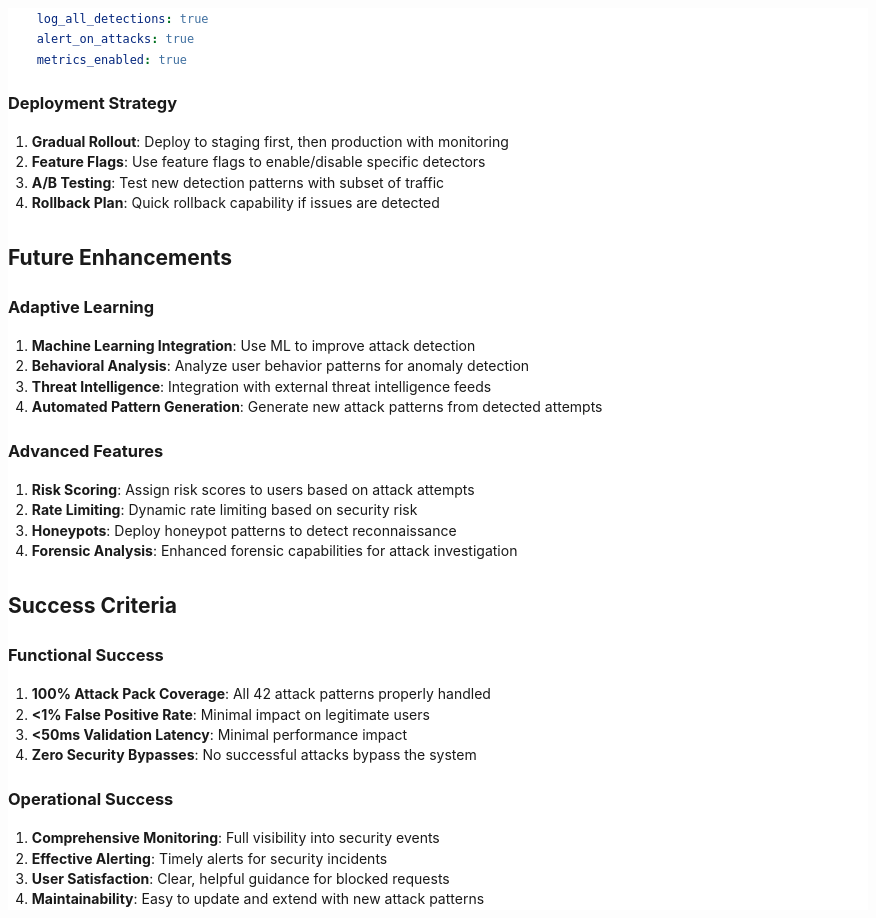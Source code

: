 ```yaml
    log_all_detections: true
    alert_on_attacks: true
    metrics_enabled: true
```

### Deployment Strategy

1. **Gradual Rollout**: Deploy to staging first, then production with monitoring
2. **Feature Flags**: Use feature flags to enable/disable specific detectors
3. **A/B Testing**: Test new detection patterns with subset of traffic
4. **Rollback Plan**: Quick rollback capability if issues are detected

## Future Enhancements

### Adaptive Learning

1. **Machine Learning Integration**: Use ML to improve attack detection
2. **Behavioral Analysis**: Analyze user behavior patterns for anomaly detection
3. **Threat Intelligence**: Integration with external threat intelligence feeds
4. **Automated Pattern Generation**: Generate new attack patterns from detected attempts

### Advanced Features

1. **Risk Scoring**: Assign risk scores to users based on attack attempts
2. **Rate Limiting**: Dynamic rate limiting based on security risk
3. **Honeypots**: Deploy honeypot patterns to detect reconnaissance
4. **Forensic Analysis**: Enhanced forensic capabilities for attack investigation

## Success Criteria

### Functional Success

1. **100% Attack Pack Coverage**: All 42 attack patterns properly handled
2. **<1% False Positive Rate**: Minimal impact on legitimate users
3. **<50ms Validation Latency**: Minimal performance impact
4. **Zero Security Bypasses**: No successful attacks bypass the system

### Operational Success

1. **Comprehensive Monitoring**: Full visibility into security events
2. **Effective Alerting**: Timely alerts for security incidents
3. **User Satisfaction**: Clear, helpful guidance for blocked requests
4. **Maintainability**: Easy to update and extend with new attack patterns